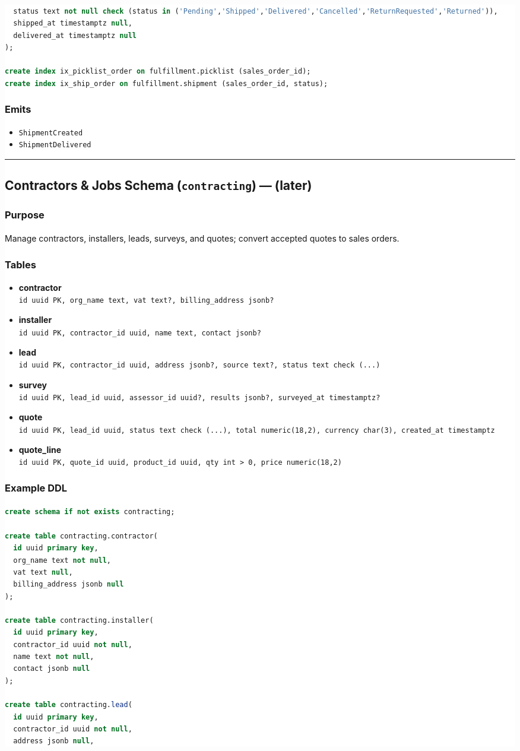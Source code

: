 ```sql
  status text not null check (status in ('Pending','Shipped','Delivered','Cancelled','ReturnRequested','Returned')),
  shipped_at timestamptz null,
  delivered_at timestamptz null
);

create index ix_picklist_order on fulfillment.picklist (sales_order_id);
create index ix_ship_order on fulfillment.shipment (sales_order_id, status);
```

### Emits
- `ShipmentCreated`
- `ShipmentDelivered`

---

## Contractors & Jobs Schema (`contracting`) — (later)

### Purpose
Manage contractors, installers, leads, surveys, and quotes; convert accepted quotes to sales orders.

### Tables
- **contractor**  
  `id uuid PK, org_name text, vat text?, billing_address jsonb?`

- **installer**  
  `id uuid PK, contractor_id uuid, name text, contact jsonb?`

- **lead**  
  `id uuid PK, contractor_id uuid, address jsonb?, source text?, status text check (...)`

- **survey**  
  `id uuid PK, lead_id uuid, assessor_id uuid?, results jsonb?, surveyed_at timestamptz?`

- **quote**  
  `id uuid PK, lead_id uuid, status text check (...), total numeric(18,2), currency char(3), created_at timestamptz`

- **quote_line**  
  `id uuid PK, quote_id uuid, product_id uuid, qty int > 0, price numeric(18,2)`

### Example DDL
```sql
create schema if not exists contracting;

create table contracting.contractor(
  id uuid primary key,
  org_name text not null,
  vat text null,
  billing_address jsonb null
);

create table contracting.installer(
  id uuid primary key,
  contractor_id uuid not null,
  name text not null,
  contact jsonb null
);

create table contracting.lead(
  id uuid primary key,
  contractor_id uuid not null,
  address jsonb null,
```